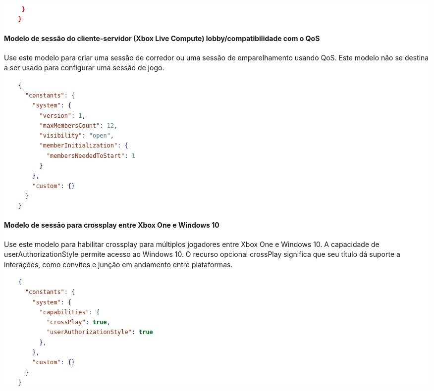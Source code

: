 ```json
     }
    }
```

#### <a name="client-server-xbox-live-compute-lobbymatchmaking-session-template-with-qos"></a>Modelo de sessão do cliente-servidor (Xbox Live Compute) lobby/compatibilidade com o QoS

Use este modelo para criar uma sessão de corredor ou uma sessão de emparelhamento usando QoS. Este modelo não se destina a ser usado para configurar uma sessão de jogo.
```json
    {
      "constants": {
        "system": {
          "version": 1,
          "maxMembersCount": 12,
          "visibility": "open",
          "memberInitialization": {
            "membersNeededToStart": 1
          }
        },
        "custom": {}
      }
    }
```

#### <a name="session-template-for-crossplay-between-xbox-one-and-windows-10"></a>Modelo de sessão para crossplay entre Xbox One e Windows 10

Use este modelo para habilitar crossplay para múltiplos jogadores entre Xbox One e Windows 10. A capacidade de userAuthorizationStyle permite acesso ao Windows 10. O recurso opcional crossPlay significa que seu título dá suporte a interações, como convites e junção em andamento entre plataformas.
```json
    {
      "constants": {
        "system": {
          "capabilities": {
            "crossPlay": true,
            "userAuthorizationStyle": true
          },
        },
        "custom": {}
      }
    }
```
